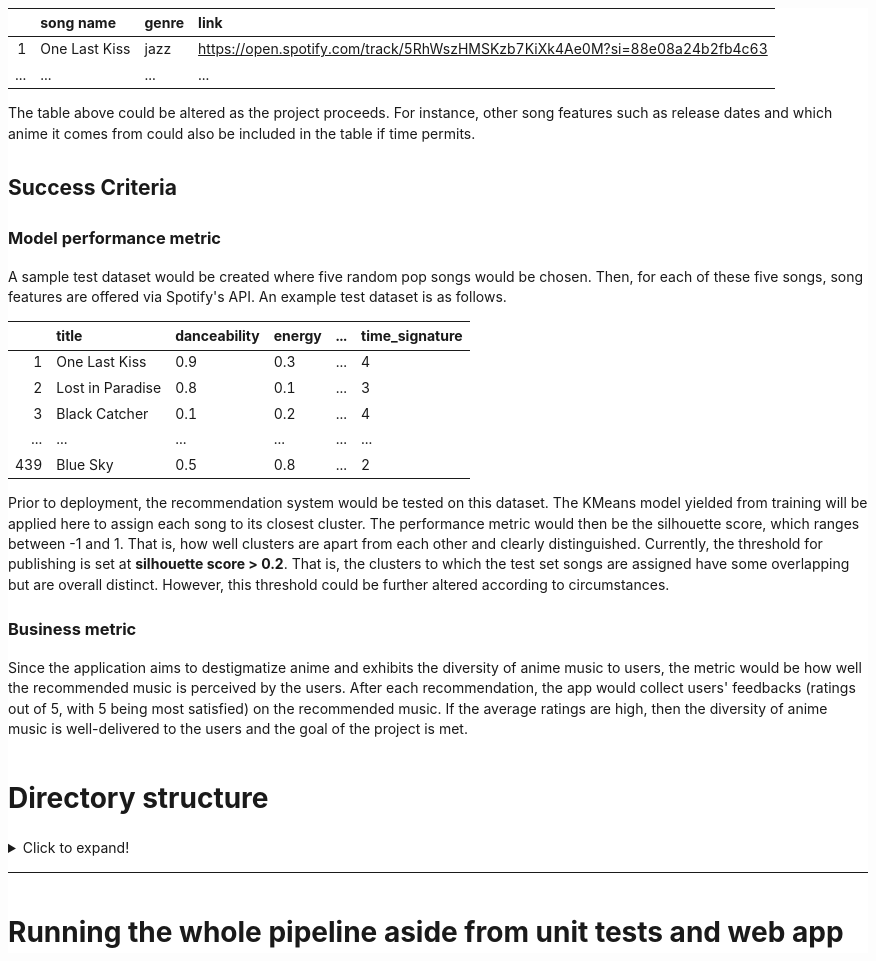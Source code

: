 |      | song name  | genre | link                                     |
| ---: | :--------- | :---- | :--------------------------------------- |
|    1 | One Last Kiss | jazz | https://open.spotify.com/track/5RhWszHMSKzb7KiXk4Ae0M?si=88e08a24b2fb4c63 |
|    ... | ...  | ... | ... |

The table above could be altered as the project proceeds. For instance, other song features such as release dates and which anime it comes from could also be included in the table if time permits.

## Success Criteria

### Model performance metric
A sample test dataset would be created where five random pop songs would be chosen. Then, for each of these five songs, song features are offered via Spotify's API. An example test dataset is as follows.

|      | title  | danceability |energy|...|time_signature|
| ---: | :--------- | :---- |:---|:---|:---|
|    1 | One Last Kiss |0.9| 0.3|...|4|
|    2 | Lost in Paradise | 0.8| 0.1|...|3|
|    3 | Black Catcher | 0.1| 0.2|...|4|
|    ... | ... | ...| ...|...|...|
|    439 | Blue Sky |0.5| 0.8|...|2|

Prior to deployment, the recommendation system would be tested on this dataset. The KMeans model yielded from training will be applied here to assign each song to its closest cluster. The performance metric would then be the silhouette score, which ranges between -1 and 1. That is, how well clusters are apart from each other and clearly distinguished. Currently, the threshold for publishing is set at __silhouette score > 0.2__. That is, the clusters to which the test set songs are assigned have some overlapping but are overall distinct. However, this threshold could be further altered according to circumstances.

### Business metric 
Since the application aims to destigmatize anime and exhibits the diversity of anime music to users, the metric would be how well the recommended music is perceived by the users. After each recommendation, the app would collect users' feedbacks (ratings out of 5, with 5 being most satisfied) on the recommended music. If the average ratings are high, then the diversity of anime music is well-delivered to the users and the goal of the project is met.

# Directory structure 

<details><summary>Click to expand!</summary></details>

---
# Running the whole pipeline aside from unit tests and web app
